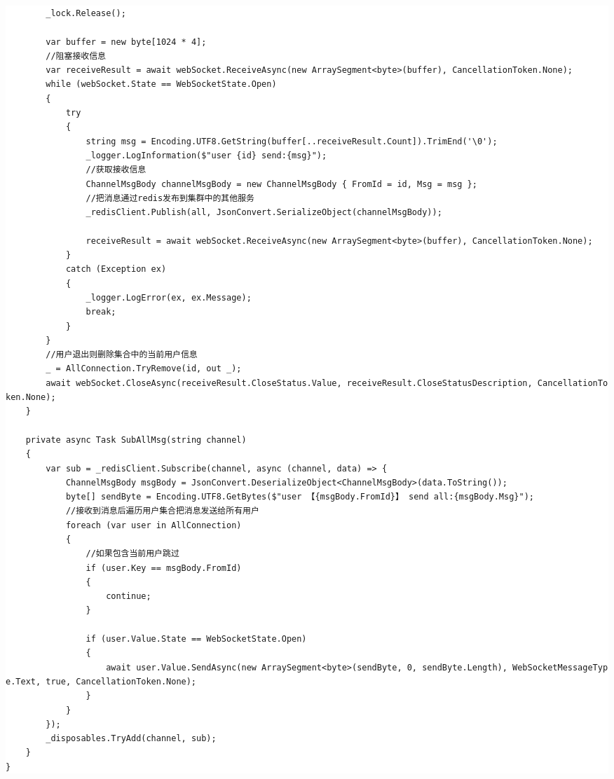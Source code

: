             _lock.Release();
    
            var buffer = new byte[1024 * 4];
            //阻塞接收信息
            var receiveResult = await webSocket.ReceiveAsync(new ArraySegment<byte>(buffer), CancellationToken.None);
            while (webSocket.State == WebSocketState.Open)
            {
                try
                {
                    string msg = Encoding.UTF8.GetString(buffer[..receiveResult.Count]).TrimEnd('\0');
                    _logger.LogInformation($"user {id} send:{msg}");
                    //获取接收信息
                    ChannelMsgBody channelMsgBody = new ChannelMsgBody { FromId = id, Msg = msg };
                    //把消息通过redis发布到集群中的其他服务
                    _redisClient.Publish(all, JsonConvert.SerializeObject(channelMsgBody));
      
                    receiveResult = await webSocket.ReceiveAsync(new ArraySegment<byte>(buffer), CancellationToken.None);
                }
                catch (Exception ex)
                {
                    _logger.LogError(ex, ex.Message);
                    break;
                }
            }
            //用户退出则删除集合中的当前用户信息
            _ = AllConnection.TryRemove(id, out _);
            await webSocket.CloseAsync(receiveResult.CloseStatus.Value, receiveResult.CloseStatusDescription, CancellationToken.None);
        }
    
        private async Task SubAllMsg(string channel)
        {
            var sub = _redisClient.Subscribe(channel, async (channel, data) => {
                ChannelMsgBody msgBody = JsonConvert.DeserializeObject<ChannelMsgBody>(data.ToString());
                byte[] sendByte = Encoding.UTF8.GetBytes($"user 【{msgBody.FromId}】 send all:{msgBody.Msg}");
                //接收到消息后遍历用户集合把消息发送给所有用户
                foreach (var user in AllConnection)
                {   
                    //如果包含当前用户跳过
                    if (user.Key == msgBody.FromId)
                    {
                        continue;
                    }
    
                    if (user.Value.State == WebSocketState.Open)
                    {
                        await user.Value.SendAsync(new ArraySegment<byte>(sendByte, 0, sendByte.Length), WebSocketMessageType.Text, true, CancellationToken.None);
                    }
                }
            });
            _disposables.TryAdd(channel, sub);
        }
    }
    